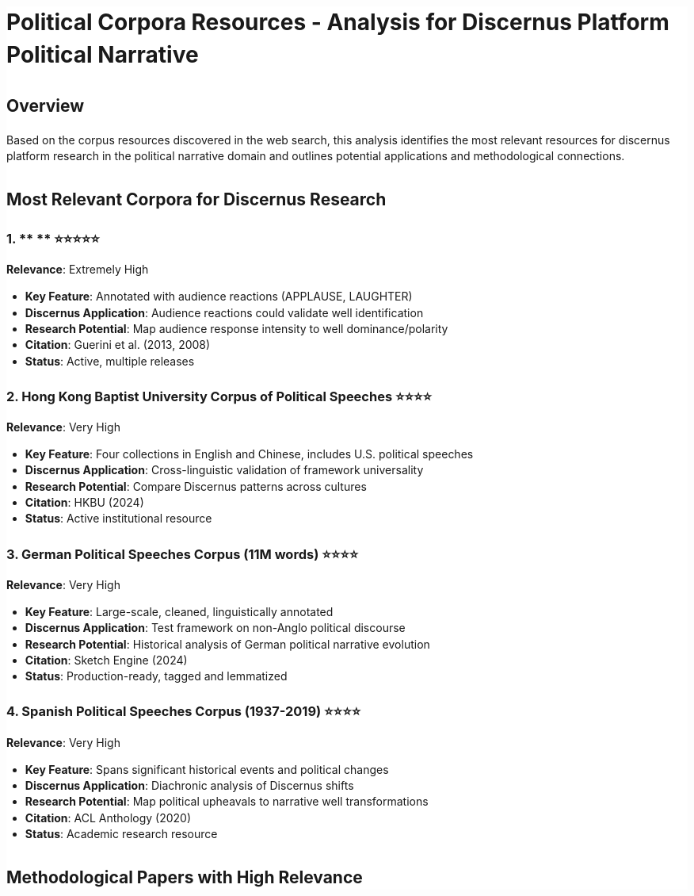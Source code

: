 # Political Corpora Resources - Analysis for Discernus Platform Political Narrative

## Overview

Based on the corpus resources discovered in the web search, this analysis identifies the most relevant resources for discernus platform research in the political narrative domain and outlines potential applications and methodological connections.

## Most Relevant Corpora for Discernus Research

### 1. **   ** ⭐⭐⭐⭐⭐
**Relevance**: Extremely High
- **Key Feature**: Annotated with audience reactions (APPLAUSE, LAUGHTER)
- **Discernus Application**: Audience reactions could validate well identification
- **Research Potential**: Map audience response intensity to well dominance/polarity
- **Citation**: Guerini et al. (2013, 2008)
- **Status**: Active, multiple releases

### 2. **Hong Kong Baptist University Corpus of Political Speeches** ⭐⭐⭐⭐
**Relevance**: Very High
- **Key Feature**: Four collections in English and Chinese, includes U.S. political speeches
- **Discernus Application**: Cross-linguistic validation of framework universality
- **Research Potential**: Compare Discernus patterns across cultures
- **Citation**: HKBU (2024)
- **Status**: Active institutional resource

### 3. **German Political Speeches Corpus (11M words)** ⭐⭐⭐⭐
**Relevance**: Very High
- **Key Feature**: Large-scale, cleaned, linguistically annotated
- **Discernus Application**: Test framework on non-Anglo political discourse
- **Research Potential**: Historical analysis of German political narrative evolution
- **Citation**: Sketch Engine (2024)
- **Status**: Production-ready, tagged and lemmatized

### 4. **Spanish Political Speeches Corpus (1937-2019)** ⭐⭐⭐⭐
**Relevance**: Very High
- **Key Feature**: Spans significant historical events and political changes
- **Discernus Application**: Diachronic analysis of Discernus shifts
- **Research Potential**: Map political upheavals to narrative well transformations
- **Citation**: ACL Anthology (2020)
- **Status**: Academic research resource

## Methodological Papers with High Relevance
